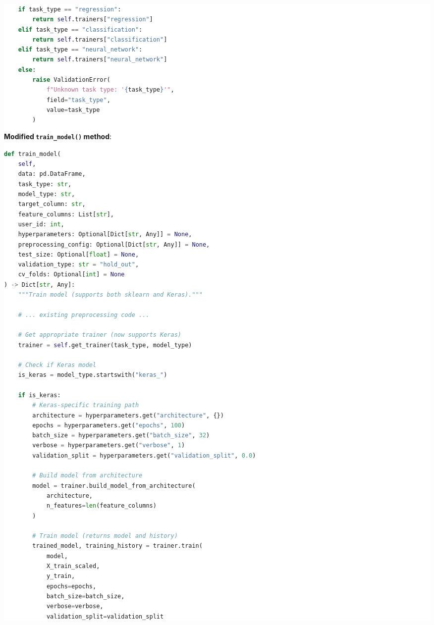 ```python
    if task_type == "regression":
        return self.trainers["regression"]
    elif task_type == "classification":
        return self.trainers["classification"]
    elif task_type == "neural_network":
        return self.trainers["neural_network"]
    else:
        raise ValidationError(
            f"Unknown task type: '{task_type}'",
            field="task_type",
            value=task_type
        )
```

**Modified `train_model()` method**:

```python
def train_model(
    self,
    data: pd.DataFrame,
    task_type: str,
    model_type: str,
    target_column: str,
    feature_columns: List[str],
    user_id: int,
    hyperparameters: Optional[Dict[str, Any]] = None,
    preprocessing_config: Optional[Dict[str, Any]] = None,
    test_size: Optional[float] = None,
    validation_type: str = "hold_out",
    cv_folds: Optional[int] = None
) -> Dict[str, Any]:
    """Train model (supports both sklearn and Keras)."""

    # ... existing preprocessing code ...

    # Get appropriate trainer (now supports Keras)
    trainer = self.get_trainer(task_type, model_type)

    # Check if Keras model
    is_keras = model_type.startswith("keras_")

    if is_keras:
        # Keras-specific training path
        architecture = hyperparameters.get("architecture", {})
        epochs = hyperparameters.get("epochs", 100)
        batch_size = hyperparameters.get("batch_size", 32)
        verbose = hyperparameters.get("verbose", 1)
        validation_split = hyperparameters.get("validation_split", 0.0)

        # Build model from architecture
        model = trainer.build_model_from_architecture(
            architecture,
            n_features=len(feature_columns)
        )

        # Train model (returns model and history)
        trained_model, training_history = trainer.train(
            model,
            X_train_scaled,
            y_train,
            epochs=epochs,
            batch_size=batch_size,
            verbose=verbose,
            validation_split=validation_split
```